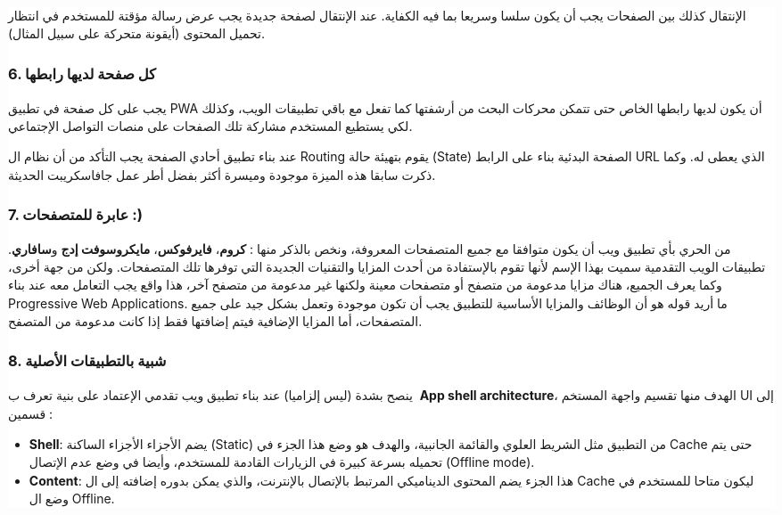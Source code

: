 الإنتقال كذلك بين الصفحات يجب أن يكون سلسا وسريعا بما فيه الكفاية. عند الإنتقال لصفحة جديدة يجب عرض رسالة مؤقتة للمستخدم في انتظار تحميل المحتوى (أيقونة متحركة على سبيل المثال).

### **6\. كل صفحة لديها رابطها**

يجب على كل صفحة في تطبيق PWA أن يكون لديها رابطها الخاص حتى تتمكن محركات البحث من أرشفتها كما تفعل مع باقي تطبيقات الويب، وكذلك لكي يستطيع المستخدم مشاركة تلك الصفحات على منصات التواصل الإجتماعي.

عند بناء تطبيق أحادي الصفحة يجب التأكد من أن نظام ال Routing يقوم بتهيئة حالة (State) الصفحة البدئية بناء على الرابط URL الذي يعطى له. وكما ذكرت سابقا هذه الميزة موجودة وميسرة أكثر بفضل أطر عمل جافاسكريبت الحديثة.

### **7\. عابرة للمتصفحات :)**

من الحري بأي تطبيق ويب أن يكون متوافقا مع جميع المتصفحات المعروفة، ونخص بالذكر منها : **كروم**، **فايرفوكس**، **مايكروسوفت إدج** و**سافاري**. تطبيقات الويب التقدمية سميت بهذا الإسم لأنها تقوم بالإستفادة من أحدث المزايا والتقنيات الجديدة التي توفرها تلك المتصفحات. ولكن من جهة أخرى، وكما يعرف الجميع، هناك مزايا مدعومة من متصفح أو متصفحات معينة ولكنها غير مدعومة من متصفح آخر، هذا واقع يجب التعامل معه عند بناء Progressive Web Applications. ما أريد قوله هو أن الوظائف والمزايا الأساسية للتطبيق يجب أن تكون موجودة وتعمل بشكل جيد على جميع المتصفحات، أما المزايا الإضافية فيتم إضافتها فقط إذا كانت مدعومة من المتصفح.

### **8\. شبية بالتطبيقات الأصلية**

ينصح بشدة (ليس إلزاميا) عند بناء تطبيق ويب تقدمي الإعتماد على بنية تعرف ب  **App shell architecture**، الهدف منها تقسيم واجهة المستخم UI إلى قسمين :

- **Shell**: يضم الأجزاء الأجزاء الساكنة (Static) من التطبيق مثل الشريط العلوي والقائمة الجانبية، والهدف هو وضع هذا الجزء في Cache حتى يتم تحميله بسرعة كبيرة في الزيارات القادمة للمستخدم، وأيضا في وضع عدم الإتصال (Offline mode).
- **Content**: هذا الجزء يضم المحتوى الديناميكي المرتبط بالإتصال بالإنترنت، والذي يمكن بدوره إضافته إلى ال Cache ليكون متاحا للمستخدم في وضع ال Offline.
